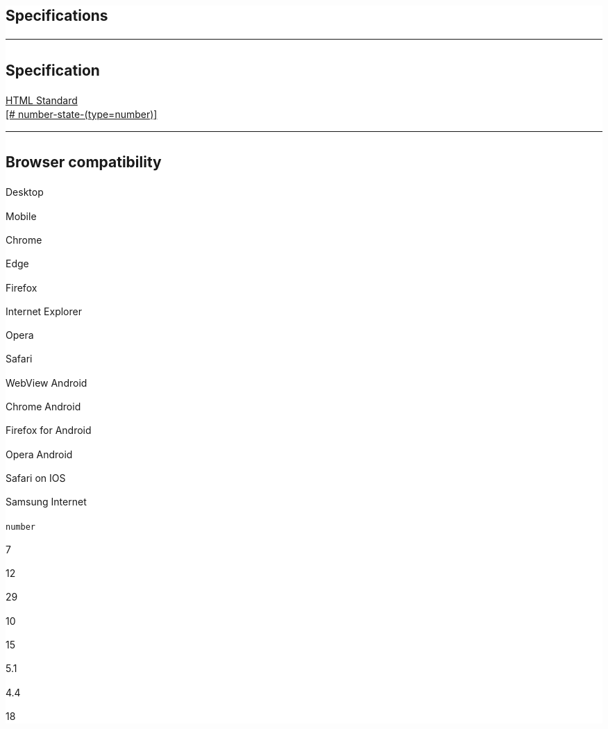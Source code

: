 Specifications
--------------

  --------------------------------------------------------------------------------------------------------------------

Specification
  --------------------------------------------------------------------------------------------------------------------

  [HTML Standard\
  [\#
  number-state-(type=number)]](https://html.spec.whatwg.org/multipage/input.html#number-state-(type=number))

  --------------------------------------------------------------------------------------------------------------------

Browser compatibility
---------------------

Desktop

Mobile

Chrome

Edge

Firefox

Internet Explorer

Opera

Safari

WebView Android

Chrome Android

Firefox for Android

Opera Android

Safari on IOS

Samsung Internet

`number`

7

12

29

10

15

5.1

4.4

18
